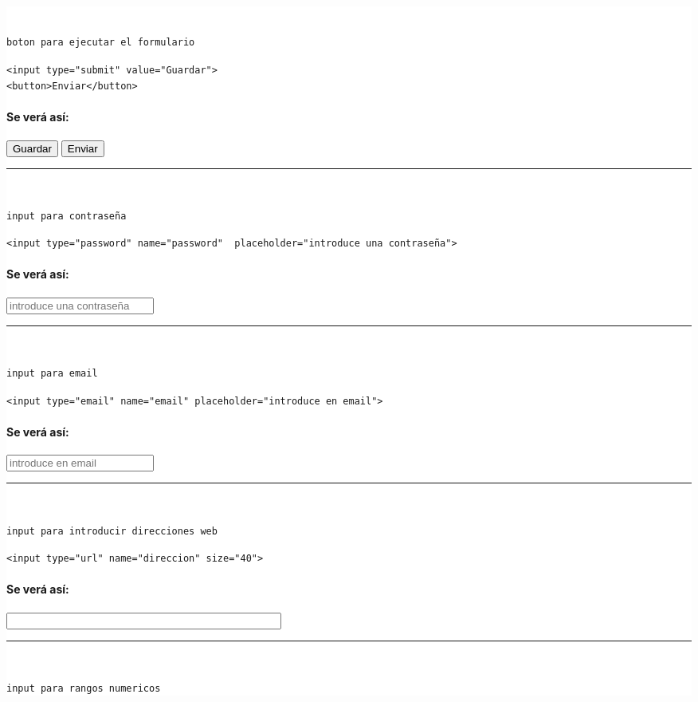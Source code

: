
<br>

`boton para ejecutar el formulario`

    <input type="submit" value="Guardar">
    <button>Enviar</button>

#### Se verá así:

<input type="submit" value="Guardar">
<button>Enviar</button>

<br>

---

<br>

`input para contraseña`

    <input type="password" name="password"  placeholder="introduce una contraseña">

#### Se verá así:

<input type="password" name="password"  placeholder="introduce una contraseña">

<br>

---

<br>

`input para email`

    <input type="email" name="email" placeholder="introduce en email">

#### Se verá así:

<input type="email" name="email" placeholder="introduce en email">

<br>

---

<br>

`input para introducir direcciones web`

    <input type="url" name="direccion" size="40">

#### Se verá así:

<input type="url" name="direccion" size="40">

<br>

---

<br>

`input para rangos numericos`
